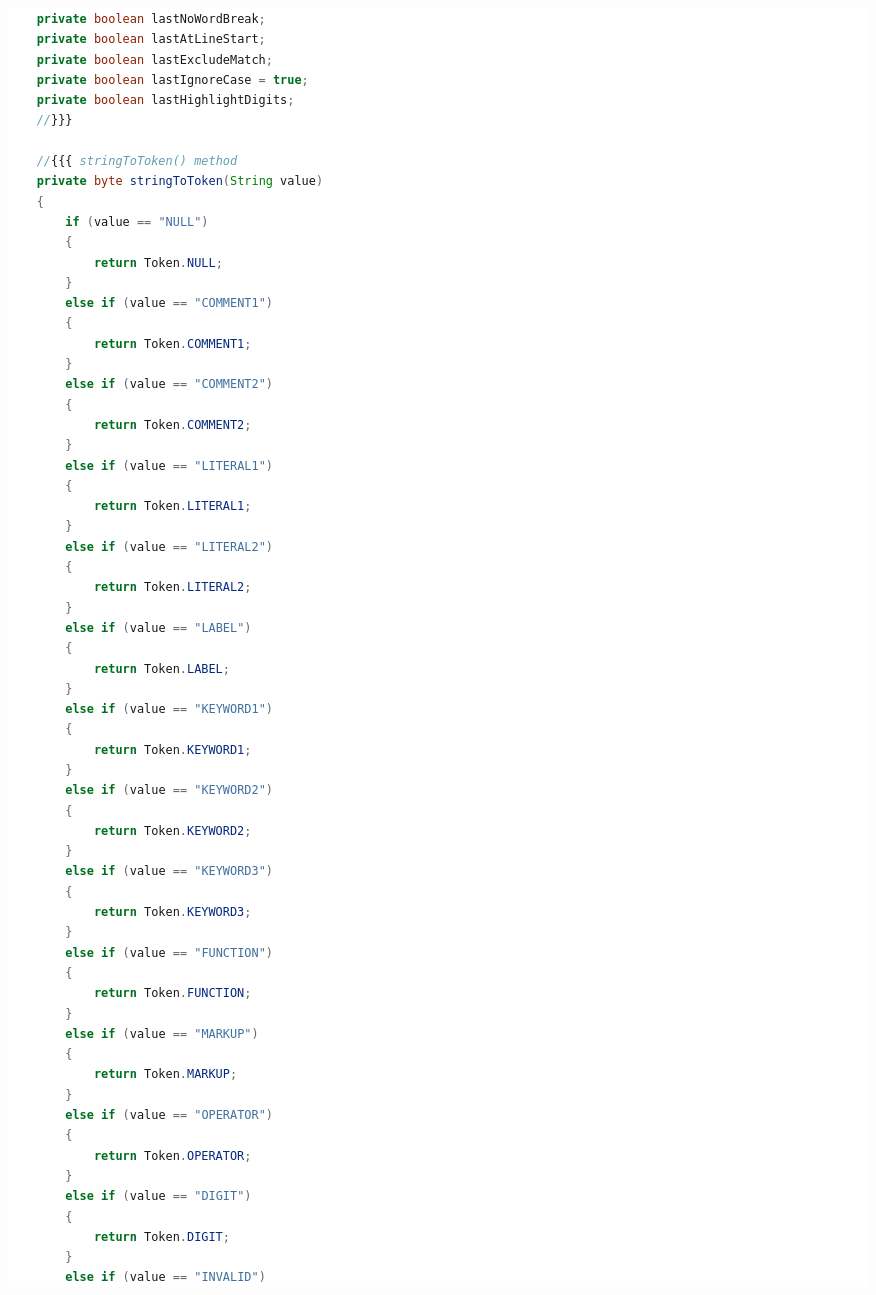 ```java
	private boolean lastNoWordBreak;
	private boolean lastAtLineStart;
	private boolean lastExcludeMatch;
	private boolean lastIgnoreCase = true;
	private boolean lastHighlightDigits;
	//}}}

	//{{{ stringToToken() method
	private byte stringToToken(String value)
	{
		if (value == "NULL")
		{
			return Token.NULL;
		}
		else if (value == "COMMENT1")
		{
			return Token.COMMENT1;
		}
		else if (value == "COMMENT2")
		{
			return Token.COMMENT2;
		}
		else if (value == "LITERAL1")
		{
			return Token.LITERAL1;
		}
		else if (value == "LITERAL2")
		{
			return Token.LITERAL2;
		}
		else if (value == "LABEL")
		{
			return Token.LABEL;
		}
		else if (value == "KEYWORD1")
		{
			return Token.KEYWORD1;
		}
		else if (value == "KEYWORD2")
		{
			return Token.KEYWORD2;
		}
		else if (value == "KEYWORD3")
		{
			return Token.KEYWORD3;
		}
		else if (value == "FUNCTION")
		{
			return Token.FUNCTION;
		}
		else if (value == "MARKUP")
		{
			return Token.MARKUP;
		}
		else if (value == "OPERATOR")
		{
			return Token.OPERATOR;
		}
		else if (value == "DIGIT")
		{
			return Token.DIGIT;
		}
		else if (value == "INVALID")
```